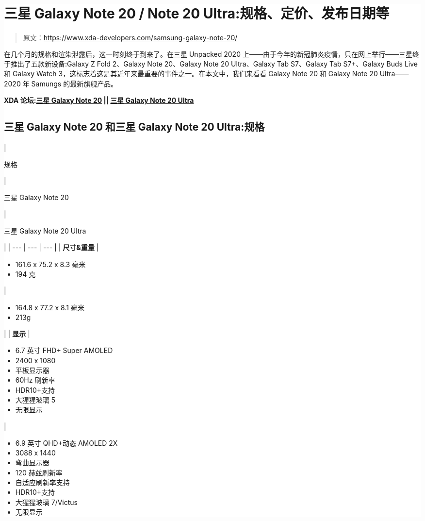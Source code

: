 # 三星 Galaxy Note 20 / Note 20 Ultra:规格、定价、发布日期等

> 原文：<https://www.xda-developers.com/samsung-galaxy-note-20/>

在几个月的规格和渲染泄露后，这一时刻终于到来了。在三星 Unpacked 2020 上——由于今年的新冠肺炎疫情，只在网上举行——三星终于推出了五款新设备:Galaxy Z Fold 2、Galaxy Note 20、Galaxy Note 20 Ultra、Galaxy Tab S7、Galaxy Tab S7+、Galaxy Buds Live 和 Galaxy Watch 3，这标志着这是其近年来最重要的事件之一。在本文中，我们来看看 Galaxy Note 20 和 Galaxy Note 20 Ultra——2020 年 Samungs 的最新旗舰产品。

**XDA 论坛:[三星 Galaxy Note 20](https://forum.xda-developers.com/galaxy-note-20) || [三星 Galaxy Note 20 Ultra](https://forum.xda-developers.com/galaxy-note-20-ultra)**

## 三星 Galaxy Note 20 和三星 Galaxy Note 20 Ultra:规格

| 

规格

 | 

三星 Galaxy Note 20

 | 

三星 Galaxy Note 20 Ultra

 |
| --- | --- | --- |
| **尺寸&重量** | 

*   161.6 x 75.2 x 8.3 毫米
*   194 克

 | 

*   164.8 x 77.2 x 8.1 毫米
*   213g

 |
| **显示** | 

*   6.7 英寸 FHD+ Super AMOLED
*   2400 x 1080
*   平板显示器
*   60Hz 刷新率
*   HDR10+支持
*   大猩猩玻璃 5
*   无限显示

 | 

*   6.9 英寸 QHD+动态 AMOLED 2X
*   3088 x 1440
*   弯曲显示器
*   120 赫兹刷新率
*   自适应刷新率支持
*   HDR10+支持
*   大猩猩玻璃 7/Victus
*   无限显示

